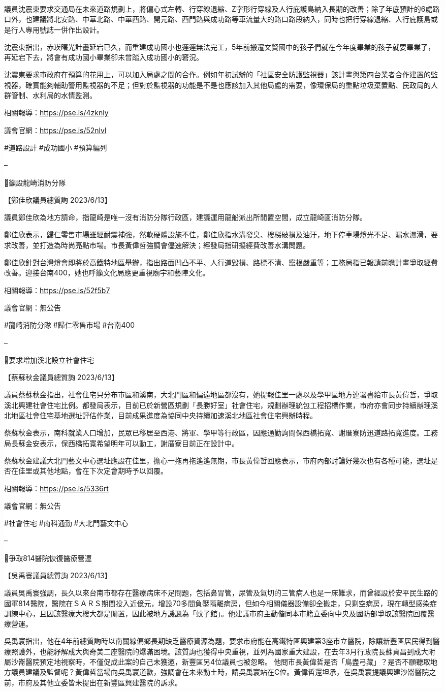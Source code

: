 議員沈震東要求交通局在未來道路規劃上，將偏心式左轉、行穿線退縮、Z字形行穿線及人行庇護島納入長期的改善；除了年底預計的6處路口外，也建議將北安路、中華北路、中華西路、開元路、西門路與成功路等車流量大的路口路段納入，同時也把行穿線退縮、人行庇護島或是行人專用號誌一併作出設計。

沈震東指出，赤崁曙光計畫延宕已久，而重建成功國小也遲遲無法完工，5年前搬遷文賢國中的孩子們就在今年度畢業的孩子就要畢業了，再延宕下去，將會有成功國小畢業卻未曾踏入成功國小的窘況。

沈震東要求市政府在預算的花用上，可以加入局處之間的合作。例如年初試辦的「社區安全防護監視器」該計畫與第四台業者合作建置的監視器，確實能夠輔助警用監視器的不足；但對於監視器的功能是不是也應該加入其他局處的需要，像環保局的重點垃圾棄置點、民政局的人群管制、水利局的水情監測。

相關報導：<https://pse.is/4zknly>

議會官網：<https://pse.is/52nlvl>

\#道路設計 #成功國小 #預算編列

–

📌籲設龍崎消防分隊

【鄭佳欣議員總質詢 2023/6/13】

議員鄭佳欣為地方請命，指龍崎是唯一沒有消防分隊行政區，建議運用龍船派出所閒置空間，成立龍崎區消防分隊。

鄭佳欣表示，歸仁零售市場雖經耐震補強，然軟硬體設施不佳，鄭佳欣指水溝發臭、樓梯破損及油汙，地下停車場燈光不足、漏水濕滑，要求改善，並打造為時尚亮點市場。市長黃偉哲強調會儘速解決；經發局指研擬經費改善水溝問題。

鄭佳欣針對台灣燈會即將於高鐵特地區舉辦，指出路面凹凸不平、人行道毀損、路標不清、竄根嚴重等；工務局指已報請前瞻計畫爭取經費改善。迎接台南400，她也呼籲文化局應更重視廟宇和藝陣文化。

相關報導：<https://pse.is/52f5b7>

議會官網：無公告

\#龍崎消防分隊 #歸仁零售市場 #台南400

–

📌要求增加溪北設立社會住宅

【蔡蘇秋金議員總質詢 2023/6/13】

議員蔡蘇秋金指出，社會住宅只分布市區和溪南，大北門區和偏遠地區都沒有，她提報佳里一處以及學甲區地方連署書給市長黃偉哲，爭取溪北興建社會住宅比例。都發局表示，目前已於新營區規劃「長勝好室」社會住宅，規劃辦理統包工程招標作業，市府亦會同步持續辦理溪北地區社會住宅基地選址評估作業，目前成果進度為協同中央持續加速溪北地區社會住宅興辦時程。

蔡蘇秋金表示，南科就業人口增加，民眾已移居至西港、將軍、學甲等行政區，因應通勤詢問保西橋拓寬、謝厝寮防迅道路拓寬進度。工務局長蘇金安表示，保西橋拓寬希望明年可以動工，謝厝寮目前正在設計中。

蔡蘇秋金建議大北門藝文中心選址應設在佳里，擔心一拖再拖遙遙無期，市長黃偉哲回應表示，市府內部討論好幾次也有各種可能，選址是否在佳里或其他地點，會在下次定會期時予以回覆。

相關報導：<https://pse.is/5336rt>

議會官網：無公告

\#社會住宅 #南科通勤 #大北門藝文中心

–

📌爭取814醫院恢復醫療營運

【吳禹寰議員總質詢 2023/6/13】

議員吳禹寰強調，長久以來台南市都存在醫療病床不足問題，包括鼻胃管，尿管及氣切的三管病人也是一床難求，而曾經設於安平民生路的國軍814醫院，醫院在ＳＡＲＳ期間投入近億元，增設70多間負壓隔離病房，但如今相關儀器設備卻全搬走，只剩空病房，現在轉型感染症訓練中心，且因該醫療大樓大都是閒置，因此被地方譏諷為「蚊子館」。他建議市府主動偕同本市籍立委向中央及國防部爭取該醫院回覆醫療營運。

吳禹寰指出，他在4年前總質詢時以南關線偏鄉長期缺乏醫療資源為題，要求市府能在高鐵特區興建第3座市立醫院，除讓新豐區居民得到醫療照護外，也能紓解成大與奇美二座醫院的爆滿困境。該質詢也獲得中央重視，並列為國家重大建設，在去年3月行政院長蘇貞昌到成大附屬沙崙醫院預定地視察時，不僅促成此案的自己未獲邀，新豐區另4位議員也被忽略。 他問市長黃偉哲是否「鳥盡弓藏」？是否不願聽取地方議員建議及監督呢？黃偉哲當場向吳禹寰道歉，強調會在未來動土時，請吳禹寰站在C位。黃偉哲還坦承，在吳禹寰提議興建沙崙醫院之前，市府及其他立委皆未提出在新豐區興建醫院的訴求。 
